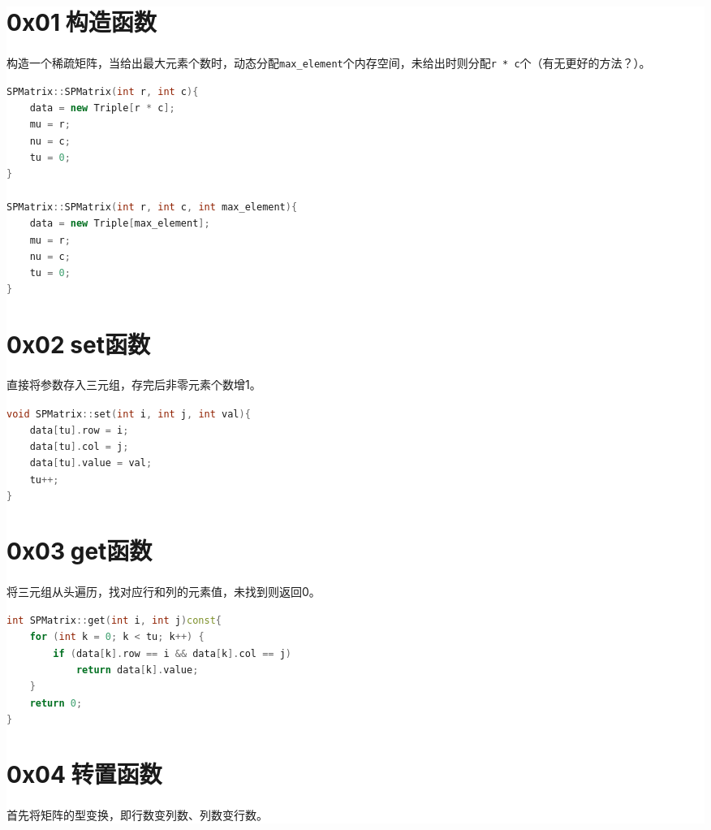 # 0x01 构造函数

构造一个稀疏矩阵，当给出最大元素个数时，动态分配`max_element`个内存空间，未给出时则分配`r * c`个（有无更好的方法？）。

```cpp
SPMatrix::SPMatrix(int r, int c){
    data = new Triple[r * c];
    mu = r;
    nu = c;
    tu = 0;
}

SPMatrix::SPMatrix(int r, int c, int max_element){
    data = new Triple[max_element];
    mu = r;
    nu = c;
    tu = 0;
}
```

# 0x02 set函数

直接将参数存入三元组，存完后非零元素个数增1。

```cpp
void SPMatrix::set(int i, int j, int val){
    data[tu].row = i;
    data[tu].col = j;
    data[tu].value = val;
    tu++;
}
```

# 0x03 get函数

将三元组从头遍历，找对应行和列的元素值，未找到则返回0。

```cpp
int SPMatrix::get(int i, int j)const{
    for (int k = 0; k < tu; k++) {
        if (data[k].row == i && data[k].col == j)
            return data[k].value;
    }
    return 0;
}
```

# 0x04 转置函数

首先将矩阵的型变换，即行数变列数、列数变行数。
